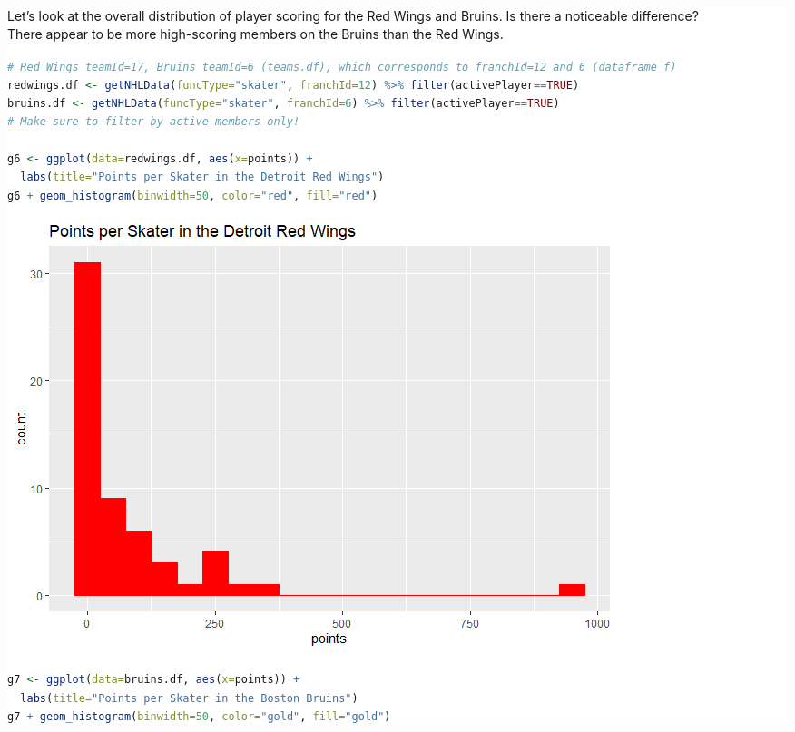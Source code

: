 Let’s look at the overall distribution of player scoring for the Red
Wings and Bruins. Is there a noticeable difference?  
There appear to be more high-scoring members on the Bruins than the Red
Wings.

``` r
# Red Wings teamId=17, Bruins teamId=6 (teams.df), which corresponds to franchId=12 and 6 (dataframe f)
redwings.df <- getNHLData(funcType="skater", franchId=12) %>% filter(activePlayer==TRUE)
bruins.df <- getNHLData(funcType="skater", franchId=6) %>% filter(activePlayer==TRUE)
# Make sure to filter by active members only!

g6 <- ggplot(data=redwings.df, aes(x=points)) + 
  labs(title="Points per Skater in the Detroit Red Wings")
g6 + geom_histogram(binwidth=50, color="red", fill="red")
```

![](Project_files/figure-gfm/Histogram-1.png)

``` r
g7 <- ggplot(data=bruins.df, aes(x=points)) + 
  labs(title="Points per Skater in the Boston Bruins")
g7 + geom_histogram(binwidth=50, color="gold", fill="gold")
```
